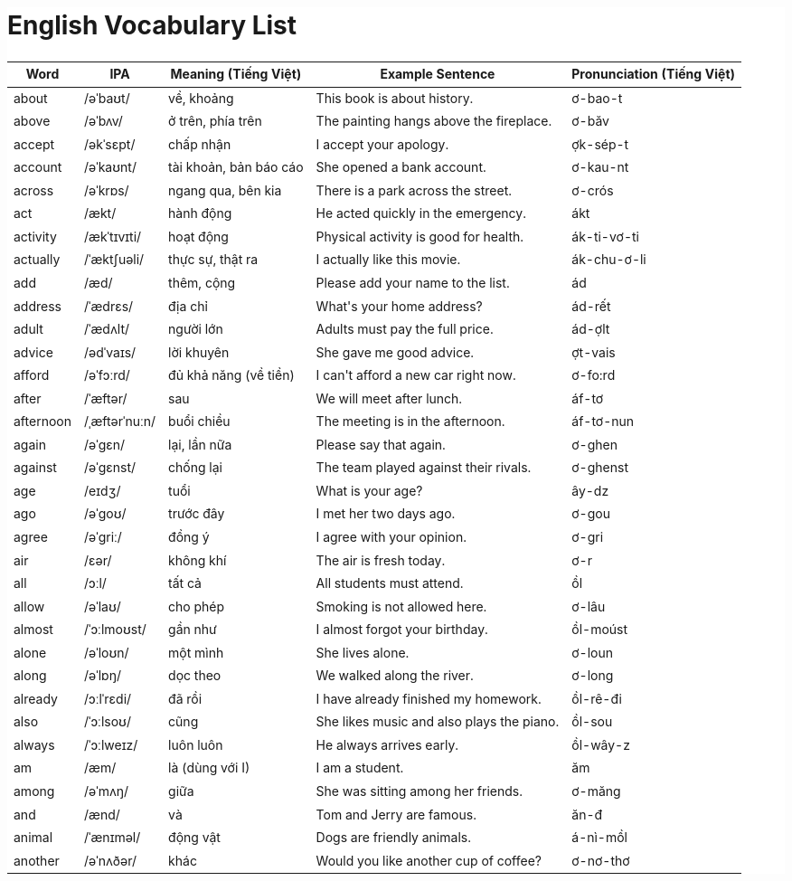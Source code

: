 # English Vocabulary List

| Word       | IPA         | Meaning (Tiếng Việt)          | Example Sentence                               | Pronunciation (Tiếng Việt)     |
|------------|-------------|-------------------------------|-----------------------------------------------|-------------------------------|
| about     | /əˈbaʊt/    | về, khoảng                   | This book is about history.                   | ơ-bao-t                       |
| above     | /əˈbʌv/     | ở trên, phía trên            | The painting hangs above the fireplace.       | ơ-băv                        |
| accept    | /əkˈsɛpt/   | chấp nhận                   | I accept your apology.                         | ợk-sép-t                     |
| account   | /əˈkaʊnt/   | tài khoản, bản báo cáo       | She opened a bank account.                     | ơ-kau-nt                     |
| across    | /əˈkrɒs/    | ngang qua, bên kia            | There is a park across the street.             | ơ-crós                       |
| act       | /ækt/       | hành động                   | He acted quickly in the emergency.             | ákt                          |
| activity  | /ækˈtɪvɪti/ | hoạt động                  | Physical activity is good for health.          | ák-ti-vơ-ti                  |
| actually  | /ˈæktʃuəli/ | thực sự, thật ra            | I actually like this movie.                     | ák-chu-ơ-li                  |
| add       | /æd/        | thêm, cộng                  | Please add your name to the list.               | ád                           |
| address   | /ˈædrɛs/    | địa chỉ                    | What's your home address?                       | ád-rết                       |
| adult     | /ˈædʌlt/    | người lớn                  | Adults must pay the full price.                 | ád-ợlt                       |
| advice    | /ədˈvaɪs/   | lời khuyên                 | She gave me good advice.                         | ợt-vais                      |
| afford    | /əˈfɔːrd/   | đủ khả năng (về tiền)       | I can't afford a new car right now.             | ơ-fo:rd                      |
| after     | /ˈæftər/    | sau                        | We will meet after lunch.                        | áf-tơ                        |
| afternoon | /ˌæftərˈnuːn/ | buổi chiều                 | The meeting is in the afternoon.                 | áf-tơ-nun                   |
| again     | /əˈɡɛn/     | lại, lần nữa               | Please say that again.                           | ơ-ghen                       |
| against   | /əˈɡɛnst/   | chống lại                 | The team played against their rivals.           | ơ-ghenst                     |
| age       | /eɪdʒ/      | tuổi                      | What is your age?                                | ây-dz                       |
| ago       | /əˈɡoʊ/     | trước đây                 | I met her two days ago.                          | ơ-gou                       |
| agree     | /əˈɡriː/    | đồng ý                   | I agree with your opinion.                        | ơ-gri                        |
| air       | /ɛər/       | không khí                 | The air is fresh today.                           | ơ-r                          |
| all       | /ɔːl/       | tất cả                   | All students must attend.                         | ồl                           |
| allow     | /əˈlaʊ/     | cho phép                 | Smoking is not allowed here.                      | ơ-lâu                        |
| almost    | /ˈɔːlmoʊst/ | gần như                  | I almost forgot your birthday.                    | ồl-moúst                    |
| alone     | /əˈloʊn/    | một mình                 | She lives alone.                                  | ơ-loun                       |
| along     | /əˈlɒŋ/     | dọc theo                 | We walked along the river.                        | ơ-long                       |
| already   | /ɔːlˈrɛdi/  | đã rồi                   | I have already finished my homework.              | ồl-rê-đi                    |
| also      | /ˈɔːlsoʊ/   | cũng                     | She likes music and also plays the piano.        | ồl-sou                      |
| always    | /ˈɔːlweɪz/  | luôn luôn                | He always arrives early.                           | ồl-wây-z                    |
| am        | /æm/        | là (dùng với I)          | I am a student.                                   | ăm                           |
| among     | /əˈmʌŋ/     | giữa                    | She was sitting among her friends.                | ơ-măng                      |
| and       | /ænd/       | và                       | Tom and Jerry are famous.                          | ăn-đ                         |
| animal    | /ˈænɪməl/   | động vật                 | Dogs are friendly animals.                         | á-nì-mồl                    |
| another   | /əˈnʌðər/   | khác                    | Would you like another cup of coffee?             | ơ-nơ-thơ                    |